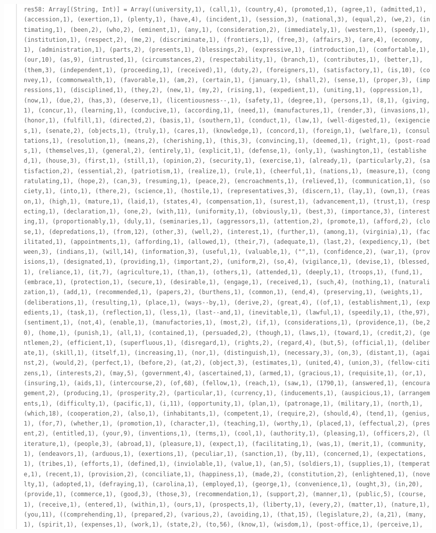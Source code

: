 >     res58: Array[(String, Int)] = Array((university,1), (call,1), (country,4), (promoted,1), (agree,1), (admitted,1), (accession,1), (exertion,1), (plenty,1), (have,4), (incident,1), (session,3), (national,3), (equal,2), (we,2), (intimating,1), (been,2), (who,2), (eminent,1), (any,1), (consideration,2), (immediately,1), (western,1), (speedy,1), (institution,1), (respect,2), (me,2), (discriminate,1), (frontiers,1), (free,3), (affairs,3), (are,4), (economy,1), (administration,1), (parts,2), (presents,1), (blessings,2), (expressive,1), (introduction,1), (comfortable,1), (our,10), (as,9), (intrusted,1), (circumstances,2), (respectability,1), (branch,1), (contributes,1), (better,1), (them,3), (independent,1), (proceeding,1), (received),1), (duty,2), (foreigners,1), (satisfactory,1), (is,10), (convey,1), (commonwealth,1), (favorable,1), (am,2), (certain,1), (january,1), (shall,2), (sense,1), (proper,3), (impressions,1), (disciplined,1), (they,2), (new,1), (my,2), (rising,1), (expedient,1), (uniting,1), (oppression,1), (now,1), (due,2), (has,3), (deserve,1), (licentiousness--,1), (safety,1), (degree,1), (persons,1), (8,1), (giving,1), (concur,1), (learning,1), (conducive,1), (according,1), (need,1), (manufactures,1), (render,3), (invasions,1), (honor,1), (fulfill,1), (directed,2), (basis,1), (southern,1), (conduct,1), (law,1), (well-digested,1), (exigencies,1), (senate,2), (objects,1), (truly,1), (cares,1), (knowledge,1), (concord,1), (foreign,1), (welfare,1), (consultations,1), (resolution,1), (means,2), (cherishing,1), (this,3), (convincing,1), (deemed,1), (right,1), (post-roads,1), (themselves,1), (general,2), (entirely,1), (explicit,1), (defense,1), (only,1), (washington,1), (established,1), (house,3), (first,1), (still,1), (opinion,2), (security,1), (exercise,1), (already,1), (particularly,2), (satisfaction,2), (essential,2), (patriotism,1), (realize,1), (rule,1), (cheerful,1), (nations,1), (measure,1), (congratulating,1), (hope,2), (can,3), (resuming,1), (peace,2), (encroachments,1), (relieved,1), (communication,1), (society,1), (into,1), (there,2), (science,1), (hostile,1), (representatives,3), (discern,1), (lay,1), (own,1), (reason,1), (high,1), (mature,1), (laid,1), (states,4), (compensation,1), (surest,1), (advancement,1), (trust,1), (respecting,1), (declaration,1), (one,2), (with,11), (uniformity,1), (obviously,1), (best,3), (importance,3), (interesting,1), (proportionably,1), (duly,1), (seminaries,1), (aggressors,1), (attention,2), (promote,1), (afford,2), (close,1), (depredations,1), (from,12), (other,3), (well,2), (interest,1), (further,1), (among,1), (virginia),1), (facilitated,1), (appointments,1), (affording,1), (allowed,1), (their,7), (adequate,1), (last,2), (expediency,1), (between,3), (indians,1), (will,14), (information,3), (useful,1), (valuable,1), ("",1), (confidence,2), (war,1), (provisions,1), (designated,1), (providing,1), (important,2), (uniform,2), (so,4), (vigilance,1), (devise,1), (blessed,1), (reliance,1), (it,7), (agriculture,1), (than,1), (others,1), (attended,1), (deeply,1), (troops,1), (fund,1), (embrace,1), (protection,1), (secure,1), (desirable,1), (engage,1), (received,1), (such,4), (nothing,1), (naturalization,1), (add,1), (recommended,1), (papers,2), (burthens,1), (common,1), (end,4), (preserving,1), (weights,1), (deliberations,1), (resulting,1), (place,1), (ways--by,1), (derive,2), (great,4), ((of,1), (establishment,1), (expedients,1), (task,1), (reflection,1), (less,1), (last--and,1), (inevitable,1), (lawful,1), (speedily,1), (the,97), (sentiment,1), (not,4), (enable,1), (manufactories,1), (most,2), (if,1), (considerations,1), (providence,1), (be,20), (home,1), (punish,1), (all,1), (contained,1), (persuaded,2), (though,1), (laws,1), (toward,1), (credit,2), (gentlemen,2), (efficient,1), (superfluous,1), (disregard,1), (rights,2), (regard,4), (but,5), (official,1), (deliberate,1), (skill,1), (itself,1), (increasing,1), (nor,1), (distinguish,1), (necessary,3), (on,3), (distant,1), (against,2), (would,2), (perfect,1), (before,2), (at,2), (object,3), (estimates,1), (united,4), (union,3), (fellow-citizens,1), (interests,2), (may,5), (government,4), (ascertained,1), (armed,1), (gracious,1), (requisite,1), (or,1), (insuring,1), (aids,1), (intercourse,2), (of,68), (fellow,1), (reach,1), (saw,1), (1790,1), (answered,1), (encouragement,2), (producing,1), (prosperity,2), (particular,1), (currency,1), (inducements,1), (auspicious,1), (arrangements,1), (difficulty,1), (pacific,1), (i,11), (opportunity,1), (plan,1), (patronage,1), (military,1), (north,1), (which,18), (cooperation,2), (also,1), (inhabitants,1), (competent,1), (require,2), (should,4), (tend,1), (genius,1), (for,7), (whether,1), (promotion,1), (character,1), (teaching,1), (worthy,1), (placed,1), (effectual,2), (present,2), (entitled,1), (your,9), (inventions,1), (terms,1), (cool,1), (authority,1), (pleasing,1), (officers,2), (literature,1), (people,3), (abroad,1), (pleasure,1), (expect,1), (facilitating,1), (was,1), (merit,1), (community,1), (endeavors,1), (arduous,1), (exertions,1), (peculiar,1), (sanction,1), (by,11), (concerned,1), (expectations,1), (tribes,1), (efforts,1), (defined,1), (inviolable,1), (value,1), (an,5), (soldiers,1), (supplies,1), (temperate,1), (recent,1), (provision,2), (conciliate,1), (happiness,1), (made,2), (constitution,2), (enlightened,1), (novelty,1), (adopted,1), (defraying,1), (carolina,1), (employed,1), (george,1), (convenience,1), (ought,3), (in,20), (provide,1), (commerce,1), (good,3), (those,3), (recommendation,1), (support,2), (manner,1), (public,5), (course,1), (receive,1), (entered,1), (within,1), (ours,1), (prospects,1), (liberty,1), (every,2), (matter,1), (nature,1), (you,11), ((comprehending,1), (prepared,2), (various,2), (avoiding,1), (that,15), (legislature,2), (a,21), (many,1), (spirit,1), (expenses,1), (work,1), (state,2), (to,56), (know,1), (wisdom,1), (post-office,1), (perceive,1),